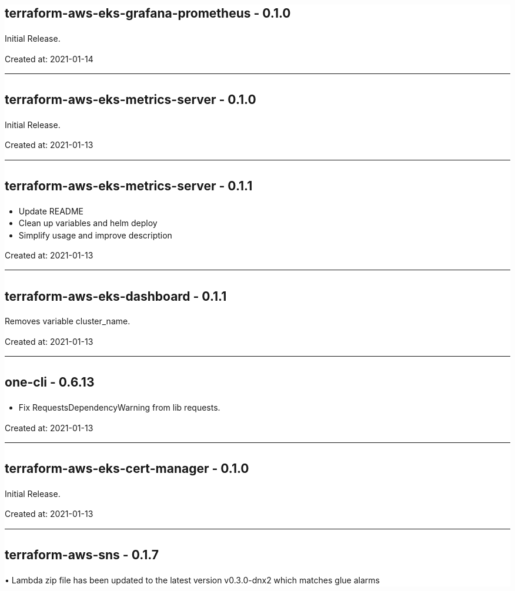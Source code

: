 ## terraform-aws-eks-grafana-prometheus - 0.1.0
Initial Release.

Created at: 2021-01-14

---


## terraform-aws-eks-metrics-server - 0.1.0
Initial Release.

Created at: 2021-01-13

---


## terraform-aws-eks-metrics-server - 0.1.1
- Update README
- Clean up variables and helm deploy
- Simplify usage and improve description

Created at: 2021-01-13

---


## terraform-aws-eks-dashboard - 0.1.1
Removes variable cluster_name.

Created at: 2021-01-13

---


## one-cli - 0.6.13
- Fix RequestsDependencyWarning from lib requests.

Created at: 2021-01-13

---


## terraform-aws-eks-cert-manager - 0.1.0
Initial Release.

Created at: 2021-01-13

---


## terraform-aws-sns - 0.1.7
• Lambda zip file has been updated to the latest version v0.3.0-dnx2 which matches glue alarms
